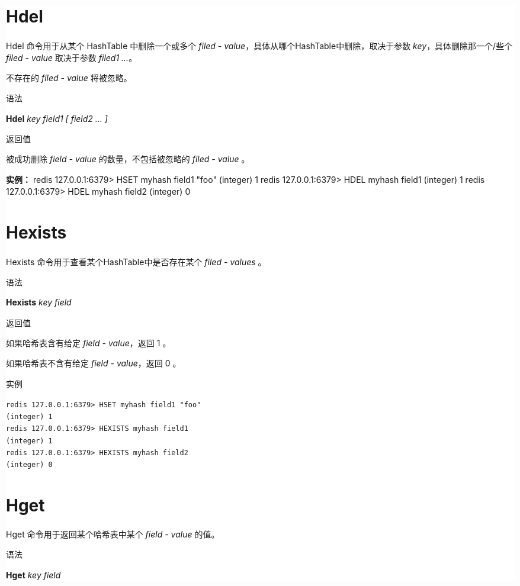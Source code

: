
# Hdel

Hdel 命令用于从某个 HashTable 中删除一个或多个 *filed - value*，具体从哪个HashTable中删除，取决于参数 *key*，具体删除那一个/些个 *filed - value* 取决于参数 *filed1 ...*。

不存在的 *filed - value* 将被忽略。

语法

**Hdel** *key field1 [ field2 ... ]*

返回值

被成功删除 *field - value* 的数量，不包括被忽略的 *filed - value* 。

**实例：**
    redis 127.0.0.1:6379> HSET myhash field1 "foo"
    (integer) 1
    redis 127.0.0.1:6379> HDEL myhash field1
    (integer) 1
    redis 127.0.0.1:6379> HDEL myhash field2
    (integer) 0

# Hexists


Hexists 命令用于查看某个HashTable中是否存在某个 *filed - values* 。

语法

**Hexists** *key field*

返回值

如果哈希表含有给定 *field - value*，返回 1 。

如果哈希表不含有给定 *field - value*，返回 0 。

实例

    redis 127.0.0.1:6379> HSET myhash field1 "foo"
    (integer) 1
    redis 127.0.0.1:6379> HEXISTS myhash field1
    (integer) 1
    redis 127.0.0.1:6379> HEXISTS myhash field2
    (integer) 0


# Hget

Hget 命令用于返回某个哈希表中某个 *field - value* 的值。

语法

**Hget** *key field*
